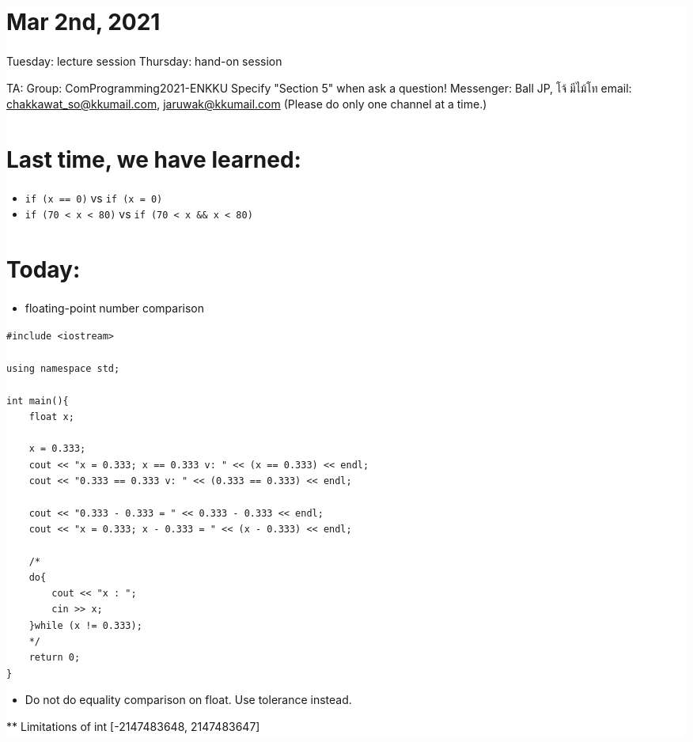 # Mar 2nd, 2021

Tuesday: lecture session
Thursday: hand-on session

TA:
	Group: ComProgramming2021-ENKKU
		Specify "Section 5" when ask a question!
	Messenger: Ball JP, 	โจ้ มีไม้โท
	email: chakkawat_so@kkumail.com, jaruwak@kkumail.com
	(Please do only one channel at a time.)



Last time, we have learned:
============================

* ```if (x == 0)``` vs ```if (x = 0)```
* ```if (70 < x < 80)``` vs ```if (70 < x && x < 80)```

Today:
============

* floating-point number comparison

```
#include <iostream>

using namespace std;

int main(){
	float x;
	
	x = 0.333;
	cout << "x = 0.333; x == 0.333 v: " << (x == 0.333) << endl;
	cout << "0.333 == 0.333 v: " << (0.333 == 0.333) << endl;
	
	cout << "0.333 - 0.333 = " << 0.333 - 0.333 << endl;
	cout << "x = 0.333; x - 0.333 = " << (x - 0.333) << endl;
	
	/*
	do{
		cout << "x : ";
		cin >> x;
	}while (x != 0.333);
	*/
	return 0;
}
```

* Do not do equality comparison on float. Use tolerance instead.

** Limitations of int
 [-2147483648, 2147483647]
